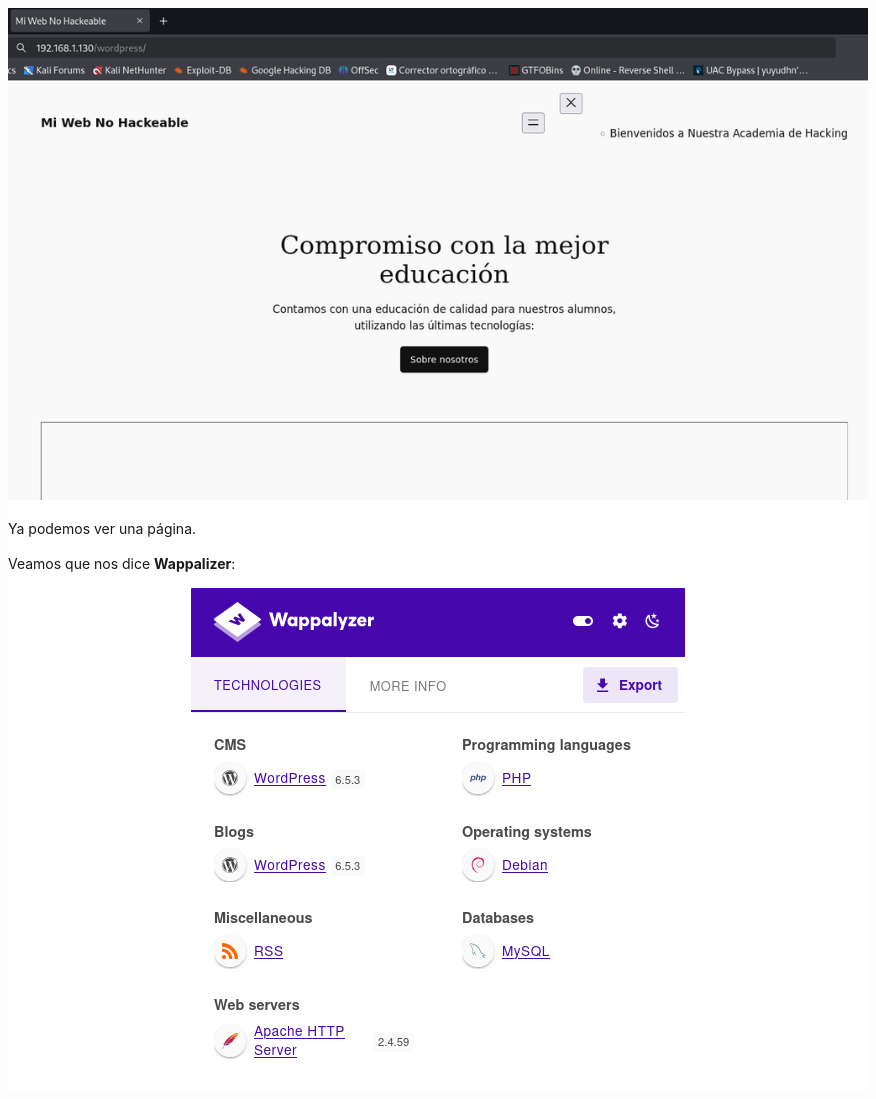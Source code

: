 <img src="/assets/images/THL-writeup-academy/Captura1.png">
</p>

Ya podemos ver una página.

Veamos que nos dice **Wappalizer**:

<p align="center">
<img src="/assets/images/THL-writeup-academy/Captura2.png">
</p>
